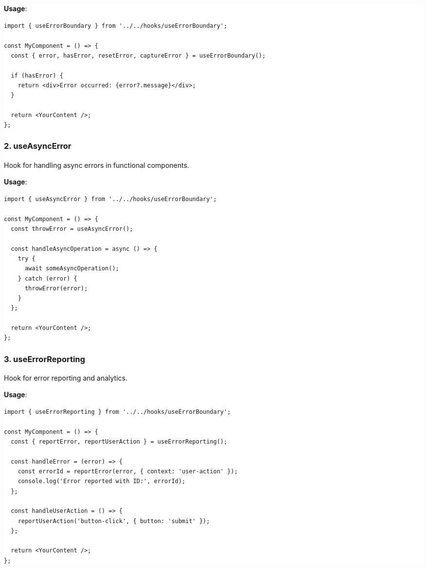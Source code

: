 **Usage**:
```tsx
import { useErrorBoundary } from '../../hooks/useErrorBoundary';

const MyComponent = () => {
  const { error, hasError, resetError, captureError } = useErrorBoundary();

  if (hasError) {
    return <div>Error occurred: {error?.message}</div>;
  }

  return <YourContent />;
};
```

### 2. useAsyncError

Hook for handling async errors in functional components.

**Usage**:
```tsx
import { useAsyncError } from '../../hooks/useErrorBoundary';

const MyComponent = () => {
  const throwError = useAsyncError();

  const handleAsyncOperation = async () => {
    try {
      await someAsyncOperation();
    } catch (error) {
      throwError(error);
    }
  };

  return <YourContent />;
};
```

### 3. useErrorReporting

Hook for error reporting and analytics.

**Usage**:
```tsx
import { useErrorReporting } from '../../hooks/useErrorBoundary';

const MyComponent = () => {
  const { reportError, reportUserAction } = useErrorReporting();

  const handleError = (error) => {
    const errorId = reportError(error, { context: 'user-action' });
    console.log('Error reported with ID:', errorId);
  };

  const handleUserAction = () => {
    reportUserAction('button-click', { button: 'submit' });
  };

  return <YourContent />;
};
```
